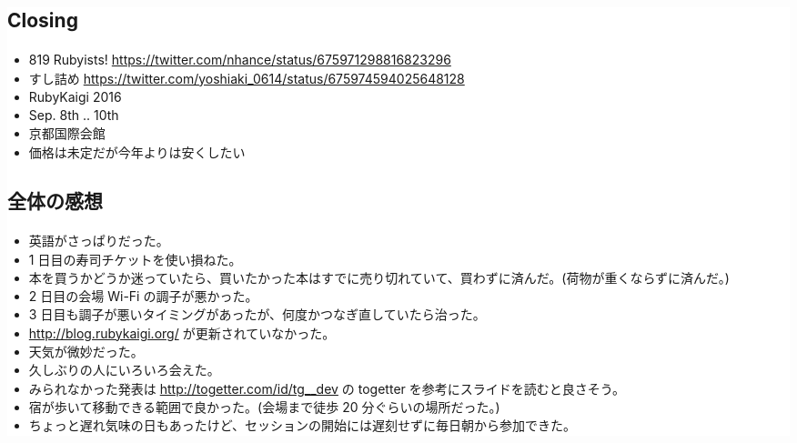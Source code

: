 ## Closing

- 819 Rubyists! https://twitter.com/nhance/status/675971298816823296
- すし詰め https://twitter.com/yoshiaki_0614/status/675974594025648128
- RubyKaigi 2016
- Sep. 8th .. 10th
- 京都国際会館
- 価格は未定だが今年よりは安くしたい

## 全体の感想

- 英語がさっぱりだった。
- 1 日目の寿司チケットを使い損ねた。
- 本を買うかどうか迷っていたら、買いたかった本はすでに売り切れていて、買わずに済んだ。(荷物が重くならずに済んだ。)
- 2 日目の会場 Wi-Fi の調子が悪かった。
- 3 日目も調子が悪いタイミングがあったが、何度かつなぎ直していたら治った。
- http://blog.rubykaigi.org/ が更新されていなかった。
- 天気が微妙だった。
- 久しぶりの人にいろいろ会えた。
- みられなかった発表は http://togetter.com/id/tg__dev の togetter を参考にスライドを読むと良さそう。
- 宿が歩いて移動できる範囲で良かった。(会場まで徒歩 20 分ぐらいの場所だった。)
- ちょっと遅れ気味の日もあったけど、セッションの開始には遅刻せずに毎日朝から参加できた。
